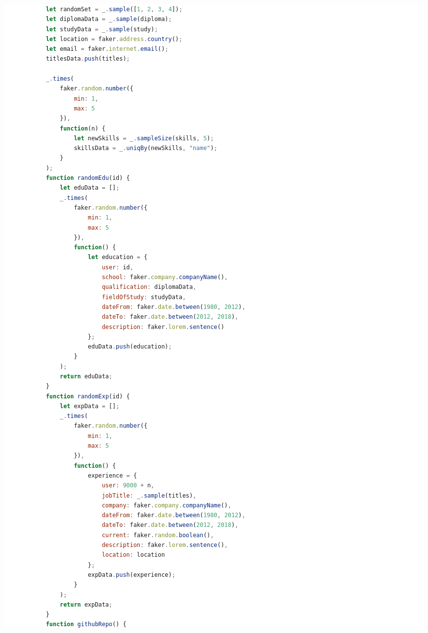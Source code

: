 ```javascript
			let randomSet = _.sample([1, 2, 3, 4]);
			let diplomaData = _.sample(diploma);
			let studyData = _.sample(study);
			let location = faker.address.country();
			let email = faker.internet.email();
			titlesData.push(titles);

			_.times(
				faker.random.number({
					min: 1,
					max: 5
				}),
				function(n) {
					let newSkills = _.sampleSize(skills, 5);
					skillsData = _.uniqBy(newSkills, "name");
				}
			);
			function randomEdu(id) {
				let eduData = [];
				_.times(
					faker.random.number({
						min: 1,
						max: 5
					}),
					function() {
						let education = {
							user: id,
							school: faker.company.companyName(),
							qualification: diplomaData,
							fieldOfStudy: studyData,
							dateFrom: faker.date.between(1980, 2012),
							dateTo: faker.date.between(2012, 2018),
							description: faker.lorem.sentence()
						};
						eduData.push(education);
					}
				);
				return eduData;
			}
			function randomExp(id) {
				let expData = [];
				_.times(
					faker.random.number({
						min: 1,
						max: 5
					}),
					function() {
						experience = {
							user: 9000 + n,
							jobTitle: _.sample(titles),
							company: faker.company.companyName(),
							dateFrom: faker.date.between(1980, 2012),
							dateTo: faker.date.between(2012, 2018),
							current: faker.random.boolean(),
							description: faker.lorem.sentence(),
							location: location
						};
						expData.push(experience);
					}
				);
				return expData;
			}
			function githubRepo() {
```